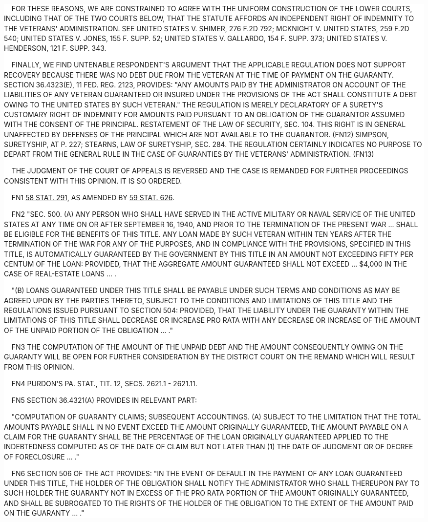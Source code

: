     FOR THESE REASONS, WE ARE CONSTRAINED TO AGREE WITH THE UNIFORM CONSTRUCTION OF THE LOWER COURTS, INCLUDING THAT OF THE TWO COURTS BELOW, THAT THE STATUTE AFFORDS AN INDEPENDENT RIGHT OF INDEMNITY TO THE VETERANS' ADMINISTRATION.  SEE UNITED STATES V. SHIMER, 276 F.2D 792; MCKNIGHT V. UNITED STATES, 259 F.2D 540; UNITED STATES V. JONES, 155 F. SUPP. 52; UNITED STATES V. GALLARDO, 154 F. SUPP. 373; UNITED STATES V. HENDERSON, 121 F. SUPP. 343.

    FINALLY, WE FIND UNTENABLE RESPONDENT'S ARGUMENT THAT THE APPLICABLE REGULATION DOES NOT SUPPORT RECOVERY BECAUSE THERE WAS NO DEBT DUE FROM THE VETERAN AT THE TIME OF PAYMENT ON THE GUARANTY.  SECTION 36.4323(E), 11 FED. REG. 2123, PROVIDES:  "ANY AMOUNTS PAID BY THE ADMINISTRATOR ON ACCOUNT OF THE LIABILITIES OF ANY VETERAN GUARANTEED OR INSURED UNDER THE PROVISIONS OF THE ACT SHALL CONSTITUTE A DEBT OWING TO THE UNITED STATES BY SUCH VETERAN."  THE REGULATION IS MERELY DECLARATORY OF A SURETY'S CUSTOMARY RIGHT OF INDEMNITY FOR AMOUNTS PAID PURSUANT TO AN OBLIGATION OF THE GUARANTOR ASSUMED WITH THE CONSENT OF THE PRINCIPAL.  RESTATEMENT OF THE LAW OF SECURITY, SEC. 104.  THIS RIGHT IS IN GENERAL UNAFFECTED BY DEFENSES OF THE PRINCIPAL WHICH ARE NOT AVAILABLE TO THE GUARANTOR.  (FN12)  SIMPSON, SURETYSHIP, AT P. 227; STEARNS, LAW OF SURETYSHIP, SEC. 284.  THE REGULATION CERTAINLY INDICATES NO PURPOSE TO DEPART FROM THE GENERAL RULE IN THE CASE OF GUARANTIES BY THE VETERANS' ADMINISTRATION.  (FN13)

    THE JUDGMENT OF THE COURT OF APPEALS IS REVERSED AND THE CASE IS REMANDED FOR FURTHER PROCEEDINGS CONSISTENT WITH THIS OPINION.  IT IS SO ORDERED.

    FN1  [58 STAT. 291][/us/stat/58/291], AS AMENDED BY [59 STAT. 626][/us/stat/59/626].

    FN2  "SEC.  500.  (A)  ANY PERSON WHO SHALL HAVE SERVED IN THE ACTIVE MILITARY OR NAVAL SERVICE OF THE UNITED STATES AT ANY TIME ON OR AFTER SEPTEMBER 16, 1940, AND PRIOR TO THE TERMINATION OF THE PRESENT WAR ...  SHALL BE ELIGIBLE FOR THE BENEFITS OF THIS TITLE.  ANY LOAN MADE BY SUCH VETERAN WITHIN TEN YEARS AFTER THE TERMINATION OF THE WAR FOR ANY OF THE PURPOSES, AND IN COMPLIANCE WITH THE PROVISIONS, SPECIFIED IN THIS TITLE, IS AUTOMATICALLY GUARANTEED BY THE GOVERNMENT BY THIS TITLE IN AN AMOUNT NOT EXCEEDING FIFTY PER CENTUM OF THE LOAN: PROVIDED, THAT THE AGGREGATE AMOUNT GUARANTEED SHALL NOT EXCEED  ... $4,000 IN THE CASE OF REAL-ESTATE LOANS  ...  .

    "(B)  LOANS GUARANTEED UNDER THIS TITLE SHALL BE PAYABLE UNDER SUCH TERMS AND CONDITIONS AS MAY BE AGREED UPON BY THE PARTIES THERETO, SUBJECT TO THE CONDITIONS AND LIMITATIONS OF THIS TITLE AND THE REGULATIONS ISSUED PURSUANT TO SECTION 504:  PROVIDED, THAT THE LIABILITY UNDER THE GUARANTY WITHIN THE LIMITATIONS OF THIS TITLE SHALL DECREASE OR INCREASE PRO RATA WITH ANY DECREASE OR INCREASE OF THE AMOUNT OF THE UNPAID PORTION OF THE OBLIGATION  ...  ."

    FN3  THE COMPUTATION OF THE AMOUNT OF THE UNPAID DEBT AND THE AMOUNT CONSEQUENTLY OWING ON THE GUARANTY WILL BE OPEN FOR FURTHER CONSIDERATION BY THE DISTRICT COURT ON THE REMAND WHICH WILL RESULT FROM THIS OPINION.

    FN4  PURDON'S PA. STAT., TIT. 12, SECS. 2621.1 - 2621.11.

    FN5  SECTION 36.4321(A) PROVIDES IN RELEVANT PART:

    "COMPUTATION OF GUARANTY CLAIMS; SUBSEQUENT ACCOUNTINGS.  (A) SUBJECT TO THE LIMITATION THAT THE TOTAL AMOUNTS PAYABLE SHALL IN NO EVENT EXCEED THE AMOUNT ORIGINALLY GUARANTEED, THE AMOUNT PAYABLE ON A CLAIM FOR THE GUARANTY SHALL BE THE PERCENTAGE OF THE LOAN ORIGINALLY GUARANTEED APPLIED TO THE INDEBTEDNESS COMPUTED AS OF THE DATE OF CLAIM BUT NOT LATER THAN (1) THE DATE OF JUDGMENT OR OF DECREE OF FORECLOSURE ...  ."

    FN6  SECTION 506 OF THE ACT PROVIDES:  "IN THE EVENT OF DEFAULT IN THE PAYMENT OF ANY LOAN GUARANTEED UNDER THIS TITLE, THE HOLDER OF THE OBLIGATION SHALL NOTIFY THE ADMINISTRATOR WHO SHALL THEREUPON PAY TO SUCH HOLDER THE GUARANTY NOT IN EXCESS OF THE PRO RATA PORTION OF THE AMOUNT ORIGINALLY GUARANTEED, AND SHALL BE SUBROGATED TO THE RIGHTS OF THE HOLDER OF THE OBLIGATION TO THE EXTENT OF THE AMOUNT PAID ON THE GUARANTY  ...  ."


[/us/courts/scotus/usReporter/367/374]: https://publicdocs.github.io/go/links?ns=uslm-x&ref=%2Fus%2Fcourts%2Fscotus%2FusReporter%2F367%2F374
[/us/courts/scotus/usReporter/364/889]: https://publicdocs.github.io/go/links?ns=uslm-x&ref=%2Fus%2Fcourts%2Fscotus%2FusReporter%2F364%2F889
[/us/courts/scotus/usReporter/194/106]: https://publicdocs.github.io/go/links?ns=uslm-x&ref=%2Fus%2Fcourts%2Fscotus%2FusReporter%2F194%2F106
[/us/courts/scotus/usReporter/319/190]: https://publicdocs.github.io/go/links?ns=uslm-x&ref=%2Fus%2Fcourts%2Fscotus%2FusReporter%2F319%2F190
[/us/courts/scotus/usReporter/322/111]: https://publicdocs.github.io/go/links?ns=uslm-x&ref=%2Fus%2Fcourts%2Fscotus%2FusReporter%2F322%2F111
[/us/courts/scotus/usReporter/324/793]: https://publicdocs.github.io/go/links?ns=uslm-x&ref=%2Fus%2Fcourts%2Fscotus%2FusReporter%2F324%2F793
[/us/courts/scotus/usReporter/332/194]: https://publicdocs.github.io/go/links?ns=uslm-x&ref=%2Fus%2Fcourts%2Fscotus%2FusReporter%2F332%2F194
[/us/courts/scotus/usReporter/344/344]: https://publicdocs.github.io/go/links?ns=uslm-x&ref=%2Fus%2Fcourts%2Fscotus%2FusReporter%2F344%2F344
[/us/stat/58/291]: https://publicdocs.github.io/go/links?ns=uslm&ref=%2Fus%2Fstat%2F58%2F291
[/us/stat/59/626]: https://publicdocs.github.io/go/links?ns=uslm&ref=%2Fus%2Fstat%2F59%2F626